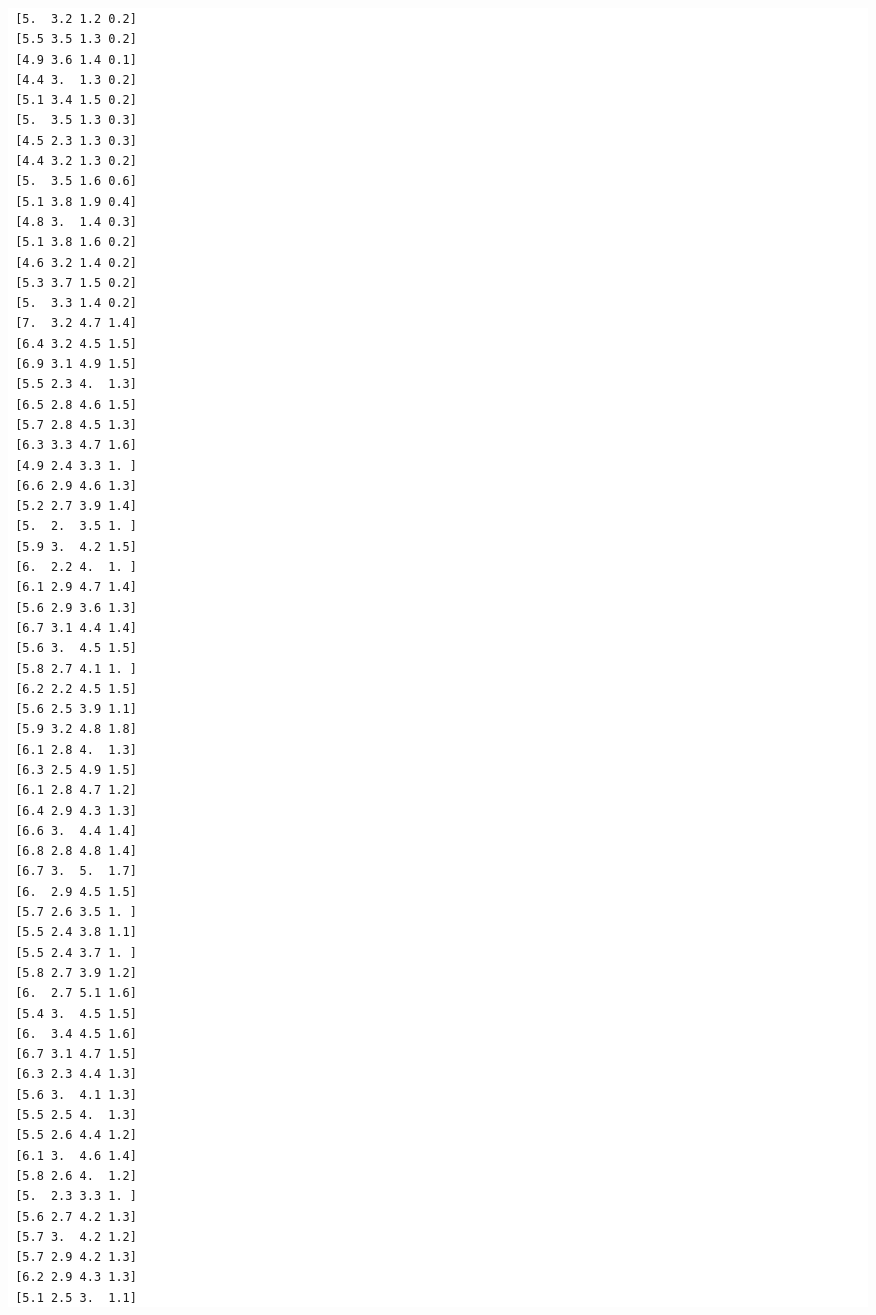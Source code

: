      [5.  3.2 1.2 0.2]
     [5.5 3.5 1.3 0.2]
     [4.9 3.6 1.4 0.1]
     [4.4 3.  1.3 0.2]
     [5.1 3.4 1.5 0.2]
     [5.  3.5 1.3 0.3]
     [4.5 2.3 1.3 0.3]
     [4.4 3.2 1.3 0.2]
     [5.  3.5 1.6 0.6]
     [5.1 3.8 1.9 0.4]
     [4.8 3.  1.4 0.3]
     [5.1 3.8 1.6 0.2]
     [4.6 3.2 1.4 0.2]
     [5.3 3.7 1.5 0.2]
     [5.  3.3 1.4 0.2]
     [7.  3.2 4.7 1.4]
     [6.4 3.2 4.5 1.5]
     [6.9 3.1 4.9 1.5]
     [5.5 2.3 4.  1.3]
     [6.5 2.8 4.6 1.5]
     [5.7 2.8 4.5 1.3]
     [6.3 3.3 4.7 1.6]
     [4.9 2.4 3.3 1. ]
     [6.6 2.9 4.6 1.3]
     [5.2 2.7 3.9 1.4]
     [5.  2.  3.5 1. ]
     [5.9 3.  4.2 1.5]
     [6.  2.2 4.  1. ]
     [6.1 2.9 4.7 1.4]
     [5.6 2.9 3.6 1.3]
     [6.7 3.1 4.4 1.4]
     [5.6 3.  4.5 1.5]
     [5.8 2.7 4.1 1. ]
     [6.2 2.2 4.5 1.5]
     [5.6 2.5 3.9 1.1]
     [5.9 3.2 4.8 1.8]
     [6.1 2.8 4.  1.3]
     [6.3 2.5 4.9 1.5]
     [6.1 2.8 4.7 1.2]
     [6.4 2.9 4.3 1.3]
     [6.6 3.  4.4 1.4]
     [6.8 2.8 4.8 1.4]
     [6.7 3.  5.  1.7]
     [6.  2.9 4.5 1.5]
     [5.7 2.6 3.5 1. ]
     [5.5 2.4 3.8 1.1]
     [5.5 2.4 3.7 1. ]
     [5.8 2.7 3.9 1.2]
     [6.  2.7 5.1 1.6]
     [5.4 3.  4.5 1.5]
     [6.  3.4 4.5 1.6]
     [6.7 3.1 4.7 1.5]
     [6.3 2.3 4.4 1.3]
     [5.6 3.  4.1 1.3]
     [5.5 2.5 4.  1.3]
     [5.5 2.6 4.4 1.2]
     [6.1 3.  4.6 1.4]
     [5.8 2.6 4.  1.2]
     [5.  2.3 3.3 1. ]
     [5.6 2.7 4.2 1.3]
     [5.7 3.  4.2 1.2]
     [5.7 2.9 4.2 1.3]
     [6.2 2.9 4.3 1.3]
     [5.1 2.5 3.  1.1]